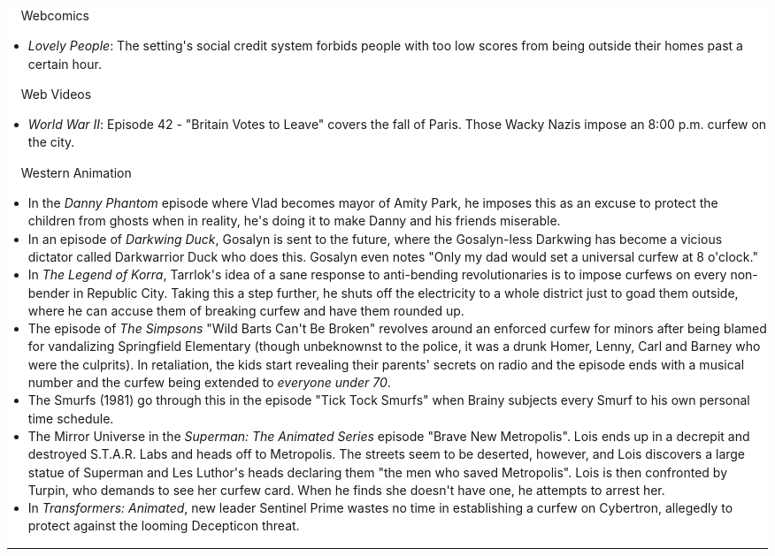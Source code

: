     Webcomics 

-   _Lovely People_: The setting's social credit system forbids people with too low scores from being outside their homes past a certain hour.

    Web Videos 

-   _World War II_: Episode 42 - "Britain Votes to Leave" covers the fall of Paris. Those Wacky Nazis impose an 8:00 p.m. curfew on the city.

    Western Animation 

-   In the _Danny Phantom_ episode where Vlad becomes mayor of Amity Park, he imposes this as an excuse to protect the children from ghosts when in reality, he's doing it to make Danny and his friends miserable.
-   In an episode of _Darkwing Duck_, Gosalyn is sent to the future, where the Gosalyn-less Darkwing has become a vicious dictator called Darkwarrior Duck who does this. Gosalyn even notes "Only my dad would set a universal curfew at 8 o'clock."
-   In _The Legend of Korra_, Tarrlok's idea of a sane response to anti-bending revolutionaries is to impose curfews on every non-bender in Republic City. Taking this a step further, he shuts off the electricity to a whole district just to goad them outside, where he can accuse them of breaking curfew and have them rounded up.
-   The episode of _The Simpsons_ "Wild Barts Can't Be Broken" revolves around an enforced curfew for minors after being blamed for vandalizing Springfield Elementary (though unbeknownst to the police, it was a drunk Homer, Lenny, Carl and Barney who were the culprits). In retaliation, the kids start revealing their parents' secrets on radio and the episode ends with a musical number and the curfew being extended to _everyone under 70_.
-   The Smurfs (1981) go through this in the episode "Tick Tock Smurfs" when Brainy subjects every Smurf to his own personal time schedule.
-   The Mirror Universe in the _Superman: The Animated Series_ episode "Brave New Metropolis". Lois ends up in a decrepit and destroyed S.T.A.R. Labs and heads off to Metropolis. The streets seem to be deserted, however, and Lois discovers a large statue of Superman and Les Luthor's heads declaring them "the men who saved Metropolis". Lois is then confronted by Turpin, who demands to see her curfew card. When he finds she doesn't have one, he attempts to arrest her.
-   In _Transformers: Animated_, new leader Sentinel Prime wastes no time in establishing a curfew on Cybertron, allegedly to protect against the looming Decepticon threat.

___